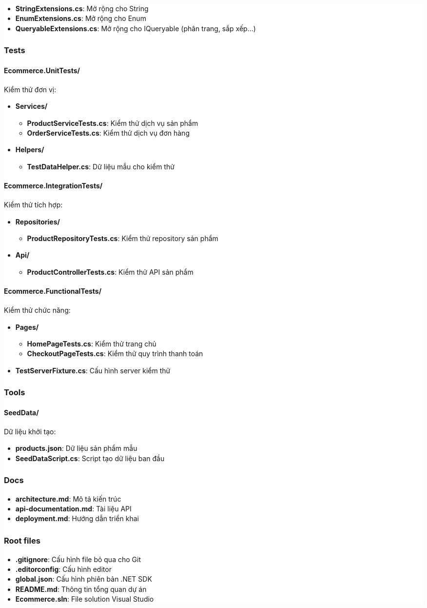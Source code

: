 - **StringExtensions.cs**: Mở rộng cho String
- **EnumExtensions.cs**: Mở rộng cho Enum
- **QueryableExtensions.cs**: Mở rộng cho IQueryable (phân trang, sắp xếp...)

### Tests

#### Ecommerce.UnitTests/
Kiểm thử đơn vị:

- **Services/**
  - **ProductServiceTests.cs**: Kiểm thử dịch vụ sản phẩm
  - **OrderServiceTests.cs**: Kiểm thử dịch vụ đơn hàng

- **Helpers/**
  - **TestDataHelper.cs**: Dữ liệu mẫu cho kiểm thử

#### Ecommerce.IntegrationTests/
Kiểm thử tích hợp:

- **Repositories/**
  - **ProductRepositoryTests.cs**: Kiểm thử repository sản phẩm

- **Api/**
  - **ProductControllerTests.cs**: Kiểm thử API sản phẩm

#### Ecommerce.FunctionalTests/
Kiểm thử chức năng:

- **Pages/**
  - **HomePageTests.cs**: Kiểm thử trang chủ
  - **CheckoutPageTests.cs**: Kiểm thử quy trình thanh toán

- **TestServerFixture.cs**: Cấu hình server kiểm thử

### Tools

#### SeedData/
Dữ liệu khởi tạo:

- **products.json**: Dữ liệu sản phẩm mẫu
- **SeedDataScript.cs**: Script tạo dữ liệu ban đầu

### Docs

- **architecture.md**: Mô tả kiến trúc
- **api-documentation.md**: Tài liệu API
- **deployment.md**: Hướng dẫn triển khai

### Root files

- **.gitignore**: Cấu hình file bỏ qua cho Git
- **.editorconfig**: Cấu hình editor
- **global.json**: Cấu hình phiên bản .NET SDK
- **README.md**: Thông tin tổng quan dự án
- **Ecommerce.sln**: File solution Visual Studio
